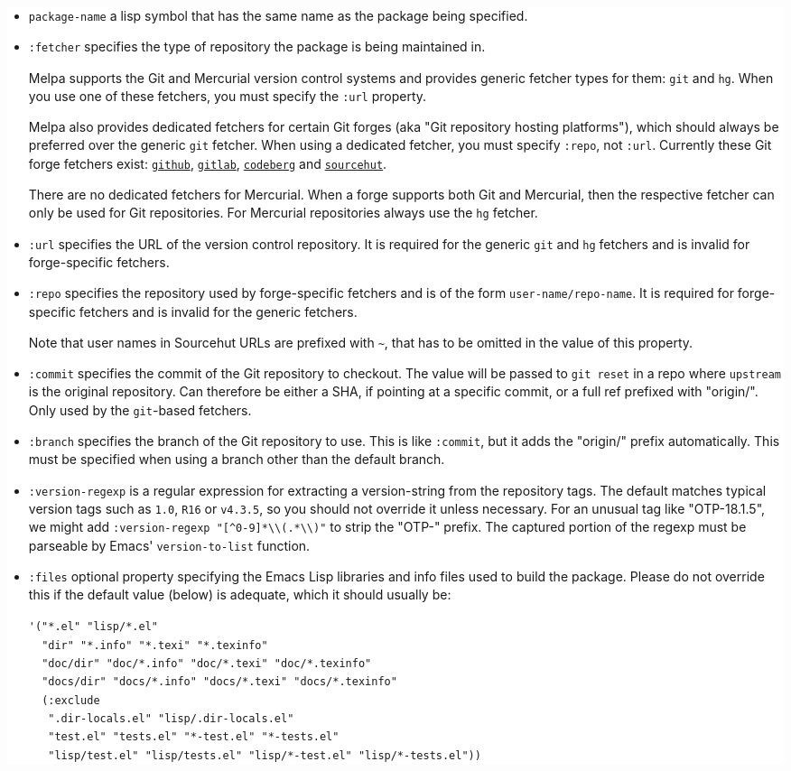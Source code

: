 * `package-name` a lisp symbol that has the same name as the package
  being specified.

* `:fetcher` specifies the type of repository the package is being
  maintained in.

  Melpa supports the Git and Mercurial version control systems and
  provides generic fetcher types for them: `git` and `hg`. When you
  use one of these fetchers, you must specify the `:url` property.

  Melpa also provides dedicated fetchers for certain Git forges (aka
  "Git repository hosting platforms"), which should always be
  preferred over the generic `git` fetcher. When using a dedicated
  fetcher, you must specify `:repo`, not `:url`. Currently these
  Git forge fetchers exist: [`github`], [`gitlab`], [`codeberg`] and
  [`sourcehut`].

  There are no dedicated fetchers for Mercurial. When a forge
  supports both Git and Mercurial, then the respective fetcher can
  only be used for Git repositories.  For Mercurial repositories
  always use the `hg` fetcher.

* `:url` specifies the URL of the version control repository. It is
  required for the generic `git` and `hg` fetchers and is invalid for
  forge-specific fetchers.

* `:repo` specifies the repository used by forge-specific fetchers
  and is of the form `user-name/repo-name`. It is required for
  forge-specific fetchers and is invalid for the generic fetchers.

  Note that user names in Sourcehut URLs are prefixed with `~`, that
  has to be omitted in the value of this property.

* `:commit` specifies the commit of the Git repository to checkout.
  The value will be passed to `git reset` in a repo where `upstream` is
  the original repository. Can therefore be either a SHA, if pointing
  at a specific commit, or a full ref prefixed with "origin/". Only
  used by the `git`-based fetchers.

* `:branch` specifies the branch of the Git repository to use. This is
  like `:commit`, but it adds the "origin/" prefix automatically. This
  must be specified when using a branch other than the default branch.

* `:version-regexp` is a regular expression for extracting a
  version-string from the repository tags. The default matches typical
  version tags such as `1.0`, `R16` or `v4.3.5`, so you should not
  override it unless necessary. For an unusual tag like "OTP-18.1.5",
  we might add `:version-regexp "[^0-9]*\\(.*\\)"` to strip the "OTP-"
  prefix. The captured portion of the regexp must be parseable by
  Emacs' `version-to-list` function.

* `:files` optional property specifying the Emacs Lisp libraries and
  info files used to build the package. Please do not override this if
  the default value (below) is adequate, which it should usually be:

  ```elisp
  '("*.el" "lisp/*.el"
    "dir" "*.info" "*.texi" "*.texinfo"
    "doc/dir" "doc/*.info" "doc/*.texi" "doc/*.texinfo"
    "docs/dir" "docs/*.info" "docs/*.texi" "docs/*.texinfo"
    (:exclude
     ".dir-locals.el" "lisp/.dir-locals.el"
     "test.el" "tests.el" "*-test.el" "*-tests.el"
     "lisp/test.el" "lisp/tests.el" "lisp/*-test.el" "lisp/*-tests.el"))
  ```


[CONTRIBUTING.org]: CONTRIBUTING.org
[MELPA]:            https://melpa.org/
[MELPA Stable]:     https://stable.melpa.org/
[`package-build`]:  https://github.com/melpa/package-build/
[`el-get`]:         https://github.com/dimitri/el-get/
[Homebrew]:         https://brew.sh/
[`git`]:            https://git-scm.com/
[`github`]:         https://github.com/
[`gitlab`]:         https://gitlab.com/
[`codeberg`]:       https://codeberg.org/
[`sourcehut`]:      https://git.sr.ht/
[`hg`]:             https://www.mercurial-scm.org/
[`package-filter`]: https://github.com/milkypostman/package-filter/
[package-old]:      https://git.savannah.gnu.org/gitweb/?p=emacs.git;a=blob_plain;hb=ba08b24186711eaeb3748f3d1f23e2c2d9ed0d09;f=lisp/emacs-lisp/package.el
